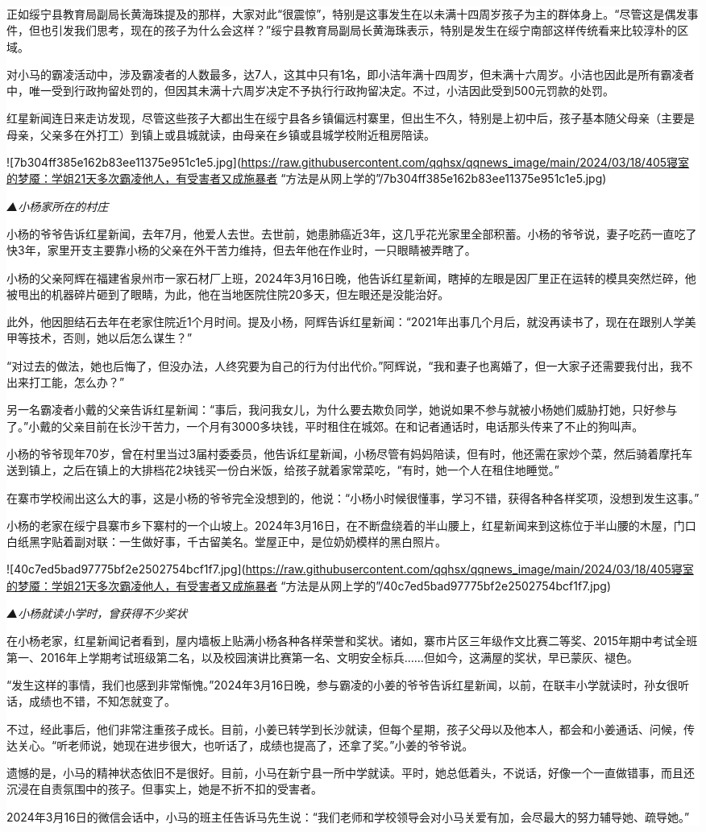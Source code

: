 正如绥宁县教育局副局长黄海珠提及的那样，大家对此“很震惊”，特别是这事发生在以未满十四周岁孩子为主的群体身上。“尽管这是偶发事件，但也引发我们思考，现在的孩子为什么会这样？”绥宁县教育局副局长黄海珠表示，特别是发生在绥宁南部这样传统看来比较淳朴的区域。

对小马的霸凌活动中，涉及霸凌者的人数最多，达7人，这其中只有1名，即小洁年满十四周岁，但未满十六周岁。小洁也因此是所有霸凌者中，唯一受到行政拘留处罚的，但因其未满十六周岁决定不予执行行政拘留决定。不过，小洁因此受到500元罚款的处罚。

红星新闻连日来走访发现，尽管这些孩子大都出生在绥宁县各乡镇偏远村寨里，但出生不久，特别是上初中后，孩子基本随父母亲（主要是母亲，父亲多在外打工）到镇上或县城就读，由母亲在乡镇或县城学校附近租房陪读。

![7b304ff385e162b83ee11375e951c1e5.jpg](https://raw.githubusercontent.com/qqhsx/qqnews_image/main/2024/03/18/405寝室的梦魇：学姐21天多次霸凌他人，有受害者又成施暴者 “方法是从网上学的”/7b304ff385e162b83ee11375e951c1e5.jpg)

_▲小杨家所在的村庄_

小杨的爷爷告诉红星新闻，去年7月，他爱人去世。去世前，她患肺癌近3年，这几乎花光家里全部积蓄。小杨的爷爷说，妻子吃药一直吃了快3年，家里开支主要靠小杨的父亲在外干苦力维持，但去年他在作业时，一只眼睛被弄瞎了。

小杨的父亲阿辉在福建省泉州市一家石材厂上班，2024年3月16日晚，他告诉红星新闻，瞎掉的左眼是因厂里正在运转的模具突然烂碎，他被甩出的机器碎片砸到了眼睛，为此，他在当地医院住院20多天，但左眼还是没能治好。

此外，他因胆结石去年在老家住院近1个月时间。提及小杨，阿辉告诉红星新闻：“2021年出事几个月后，就没再读书了，现在在跟别人学美甲等技术，否则，她以后怎么谋生？”

“对过去的做法，她也后悔了，但没办法，人终究要为自己的行为付出代价。”阿辉说，“我和妻子也离婚了，但一大家子还需要我付出，我不出来打工能，怎么办？”

另一名霸凌者小戴的父亲告诉红星新闻：“事后，我问我女儿，为什么要去欺负同学，她说如果不参与就被小杨她们威胁打她，只好参与了。”小戴的父亲目前在长沙干苦力，一个月有3000多块钱，平时租住在城郊。在和记者通话时，电话那头传来了不止的狗叫声。

小杨的爷爷现年70岁，曾在村里当过3届村委委员，他告诉红星新闻，小杨尽管有妈妈陪读，但有时，他还需在家炒个菜，然后骑着摩托车送到镇上，之后在镇上的大排档花2块钱买一份白米饭，给孩子就着家常菜吃，“有时，她一个人在租住地睡觉。”

在寨市学校闹出这么大的事，这是小杨的爷爷完全没想到的，他说：“小杨小时候很懂事，学习不错，获得各种各样奖项，没想到发生这事。”

小杨的老家在绥宁县寨市乡下寨村的一个山坡上。2024年3月16日，在不断盘绕着的半山腰上，红星新闻来到这栋位于半山腰的木屋，门口白纸黑字贴着副对联：一生做好事，千古留美名。堂屋正中，是位奶奶模样的黑白照片。

![40c7ed5bad97775bf2e2502754bcf1f7.jpg](https://raw.githubusercontent.com/qqhsx/qqnews_image/main/2024/03/18/405寝室的梦魇：学姐21天多次霸凌他人，有受害者又成施暴者 “方法是从网上学的”/40c7ed5bad97775bf2e2502754bcf1f7.jpg)

_▲小杨就读小学时，曾获得不少奖状_

在小杨老家，红星新闻记者看到，屋内墙板上贴满小杨各种各样荣誉和奖状。诸如，寨市片区三年级作文比赛二等奖、2015年期中考试全班第一、2016年上学期考试班级第二名，以及校园演讲比赛第一名、文明安全标兵……但如今，这满屋的奖状，早已蒙灰、褪色。

“发生这样的事情，我们也感到非常惭愧。”2024年3月16日晚，参与霸凌的小姜的爷爷告诉红星新闻，以前，在联丰小学就读时，孙女很听话，成绩也不错，不知怎就变了。

不过，经此事后，他们非常注重孩子成长。目前，小姜已转学到长沙就读，但每个星期，孩子父母以及他本人，都会和小姜通话、问候，传达关心。“听老师说，她现在进步很大，也听话了，成绩也提高了，还拿了奖。”小姜的爷爷说。

遗憾的是，小马的精神状态依旧不是很好。目前，小马在新宁县一所中学就读。平时，她总低着头，不说话，好像一个一直做错事，而且还沉浸在自责氛围中的孩子。但事实上，她是不折不扣的受害者。

2024年3月16日的微信会话中，小马的班主任告诉马先生说：“我们老师和学校领导会对小马关爱有加，会尽最大的努力辅导她、疏导她。”

